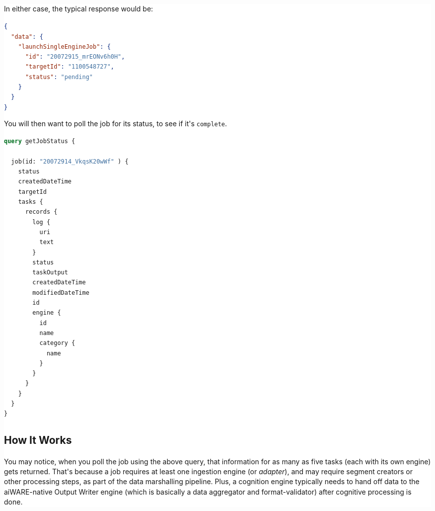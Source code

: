 In either case, the typical response would be:

```json
{
  "data": {
    "launchSingleEngineJob": {
      "id": "20072915_mrEONv6h0H",
      "targetId": "1100548727",
      "status": "pending"
    }
  }
}
```

You will then want to poll the job for its status, to see if it's `complete`.

```graphql
query getJobStatus {

  job(id: "20072914_VkqsK20wWf" ) {
    status
    createdDateTime
    targetId
    tasks {
      records {
        log {
          uri
          text
        }
        status
        taskOutput
        createdDateTime
        modifiedDateTime
        id
        engine {
          id
          name
          category {
            name
          }
        }
      }
    }
  }
}
```

## How It Works

You may notice, when you poll the job using the above query, that information for as many as five tasks (each with its own engine) gets returned.
That's because a job requires at least one ingestion engine (or _adapter_), and may require segment creators or other processing steps, as part of the data marshalling pipeline.
Plus, a cognition engine typically needs to hand off data to the aiWARE-native Output Writer engine (which is basically a data aggregator and format-validator) after cognitive processing is done.
